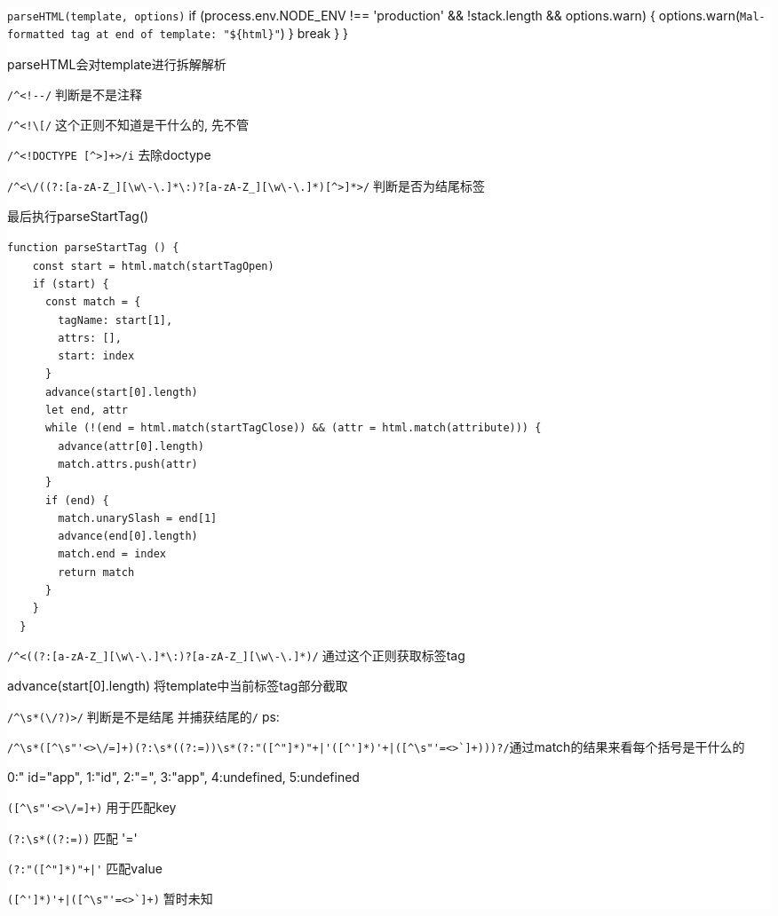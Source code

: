 ```parseHTML(template, options)```
	      if (process.env.NODE_ENV !== 'production' && !stack.length && options.warn) {
	        options.warn(`Mal-formatted tag at end of template: "${html}"`)
	      }
	      break
	    }
	  }

parseHTML会对template进行拆解解析

```/^<!--/``` 判断是不是注释

```/^<!\[/``` 这个正则不知道是干什么的, 先不管

```/^<!DOCTYPE [^>]+>/i``` 去除doctype

```/^<\/((?:[a-zA-Z_][\w\-\.]*\:)?[a-zA-Z_][\w\-\.]*)[^>]*>/``` 判断是否为结尾标签

最后执行parseStartTag()

	function parseStartTag () {
	    const start = html.match(startTagOpen)
	    if (start) {
	      const match = {
	        tagName: start[1],
	        attrs: [],
	        start: index
	      }
	      advance(start[0].length)
	      let end, attr
	      while (!(end = html.match(startTagClose)) && (attr = html.match(attribute))) {
	        advance(attr[0].length)
	        match.attrs.push(attr)
	      }
	      if (end) {
	        match.unarySlash = end[1]
	        advance(end[0].length)
	        match.end = index
	        return match
	      }
	    }
	  }

```/^<((?:[a-zA-Z_][\w\-\.]*\:)?[a-zA-Z_][\w\-\.]*)/``` 通过这个正则获取标签tag

advance(start[0].length) 将template中当前标签tag部分截取

```/^\s*(\/?)>/``` 判断是不是结尾 并捕获结尾的```/``` ps: <img />

```/^\s*([^\s"'<>\/=]+)(?:\s*((?:=))\s*(?:"([^"]*)"+|'([^']*)'+|([^\s"'=<>`]+)))?/```通过match的结果来看每个括号是干什么的

0:" id="app",
1:"id",
2:"=",
3:"app",
4:undefined,
5:undefined

```([^\s"'<>\/=]+)``` 用于匹配key

```(?:\s*((?:=))``` 匹配 '='

```(?:"([^"]*)"+|'``` 匹配value

```([^']*)'+|([^\s"'=<>`]+)``` 暂时未知

```